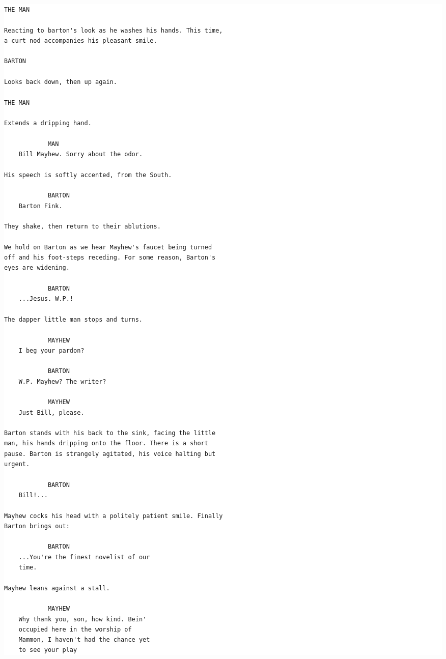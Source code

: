 	THE MAN

	Reacting to barton's look as he washes his hands. This time, 
	a curt nod accompanies his pleasant smile.

	BARTON

	Looks back down, then up again.

	THE MAN

	Extends a dripping hand.

				MAN
		Bill Mayhew. Sorry about the odor.

	His speech is softly accented, from the South.

				BARTON
		Barton Fink.

	They shake, then return to their ablutions.

	We hold on Barton as we hear Mayhew's faucet being turned 
	off and his foot-steps receding. For some reason, Barton's 
	eyes are widening.

				BARTON
		...Jesus. W.P.!

	The dapper little man stops and turns.

				MAYHEW
		I beg your pardon?

				BARTON
		W.P. Mayhew? The writer?

				MAYHEW
		Just Bill, please.

	Barton stands with his back to the sink, facing the little 
	man, his hands dripping onto the floor. There is a short 
	pause. Barton is strangely agitated, his voice halting but 
	urgent.

				BARTON
		Bill!...

	Mayhew cocks his head with a politely patient smile. Finally 
	Barton brings out:

				BARTON
		...You're the finest novelist of our 
		time.

	Mayhew leans against a stall.

				MAYHEW
		Why thank you, son, how kind. Bein' 
		occupied here in the worship of 
		Mammon, I haven't had the chance yet 
		to see your play 

